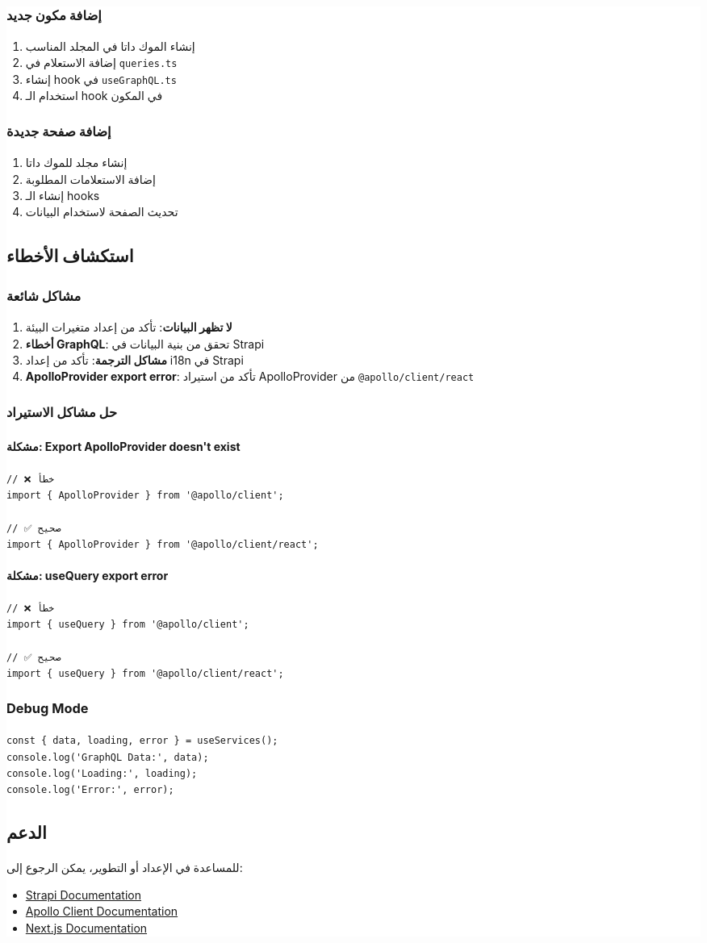 ### إضافة مكون جديد
1. إنشاء الموك داتا في المجلد المناسب
2. إضافة الاستعلام في `queries.ts`
3. إنشاء hook في `useGraphQL.ts`
4. استخدام الـ hook في المكون

### إضافة صفحة جديدة
1. إنشاء مجلد للموك داتا
2. إضافة الاستعلامات المطلوبة
3. إنشاء الـ hooks
4. تحديث الصفحة لاستخدام البيانات

## استكشاف الأخطاء

### مشاكل شائعة
1. **لا تظهر البيانات**: تأكد من إعداد متغيرات البيئة
2. **أخطاء GraphQL**: تحقق من بنية البيانات في Strapi
3. **مشاكل الترجمة**: تأكد من إعداد i18n في Strapi
4. **ApolloProvider export error**: تأكد من استيراد ApolloProvider من `@apollo/client/react`

### حل مشاكل الاستيراد

#### مشكلة: Export ApolloProvider doesn't exist
```tsx
// ❌ خطأ
import { ApolloProvider } from '@apollo/client';

// ✅ صحيح
import { ApolloProvider } from '@apollo/client/react';
```

#### مشكلة: useQuery export error
```tsx
// ❌ خطأ
import { useQuery } from '@apollo/client';

// ✅ صحيح
import { useQuery } from '@apollo/client/react';
```

### Debug Mode
```tsx
const { data, loading, error } = useServices();
console.log('GraphQL Data:', data);
console.log('Loading:', loading);
console.log('Error:', error);
```

## الدعم

للمساعدة في الإعداد أو التطوير، يمكن الرجوع إلى:
- [Strapi Documentation](https://docs.strapi.io/)
- [Apollo Client Documentation](https://www.apollographql.com/docs/react/)
- [Next.js Documentation](https://nextjs.org/docs)
